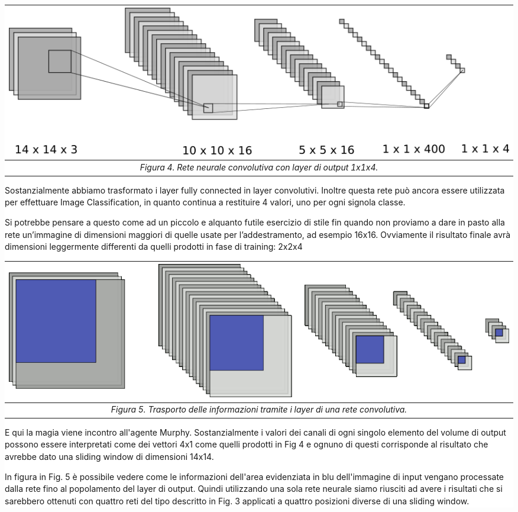| ![](images/nia2p9h.png) | 
|:--:| 
| *Figura 4. Rete neurale convolutiva con layer di output 1x1x4.* |

Sostanzialmente abbiamo trasformato i layer fully connected in layer convolutivi. Inoltre questa rete può ancora essere utilizzata per effettuare Image Classification, in quanto continua a restituire 4 valori, uno per ogni signola classe.

Si potrebbe pensare a questo come ad un piccolo e alquanto futile esercizio di stile fin quando non proviamo a dare in pasto alla rete un’immagine di dimensioni maggiori di quelle usate per l’addestramento, ad esempio 16x16.
Ovviamente il risultato finale avrà dimensioni leggermente differenti da quelli prodotti in fase di training: 2x2x4

| ![](images/JHe6Qlz.gif) | 
|:--:| 
| *Figura 5. Trasporto delle informazioni tramite i layer di una rete convolutiva.* |

E qui la magia viene incontro all'agente Murphy.
Sostanzialmente i valori dei canali di ogni singolo elemento del volume di output possono essere interpretati come dei vettori 4x1 come quelli prodotti in Fig 4 e ognuno di questi corrisponde al risultato che avrebbe dato una sliding window di dimensioni 14x14.

In figura in Fig. 5 è possibile vedere come le informazioni dell'area evidenziata in blu dell'immagine di input vengano processate dalla rete fino al popolamento del layer di output. 
Quindi utilizzando una sola rete neurale siamo riusciti ad avere i risultati che si sarebbero ottenuti con quattro reti del tipo  descritto in Fig. 3 applicati a quattro posizioni diverse di una sliding window.
